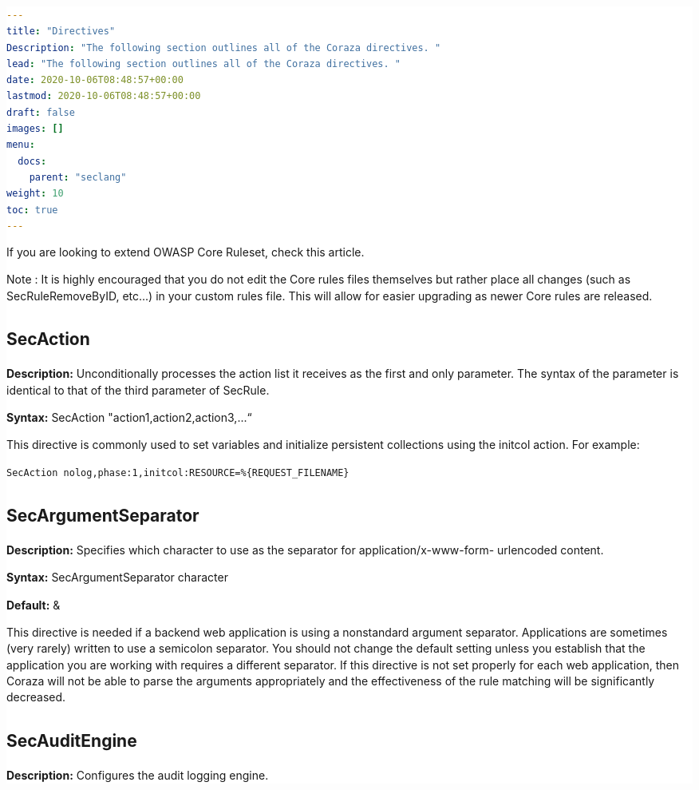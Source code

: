 ```yaml
---
title: "Directives"
Description: "The following section outlines all of the Coraza directives. "
lead: "The following section outlines all of the Coraza directives. "
date: 2020-10-06T08:48:57+00:00
lastmod: 2020-10-06T08:48:57+00:00
draft: false
images: []
menu:
  docs:
    parent: "seclang"
weight: 10
toc: true
---
```


If you are looking to extend OWASP Core Ruleset, check this article.

Note : It is highly encouraged that you do not edit the Core rules files themselves but rather place all changes (such as SecRuleRemoveByID, etc...) in your custom rules file. This will allow for easier upgrading as newer Core rules are released.

## SecAction
**Description:** Unconditionally processes the action list it receives as the first and only parameter. The syntax of the parameter is identical to that of the third parameter of SecRule.

**Syntax:** SecAction "action1,action2,action3,...“

This directive is commonly used to set variables and initialize persistent collections using the initcol action. For example:

```
SecAction nolog,phase:1,initcol:RESOURCE=%{REQUEST_FILENAME}
```

## SecArgumentSeparator

**Description:** Specifies which character to use as the separator for application/x-www-form- urlencoded content.

**Syntax:** SecArgumentSeparator character

**Default:** &

This directive is needed if a backend web application is using a nonstandard argument separator. Applications are sometimes (very rarely) written to use a semicolon separator. You should not change the default setting unless you establish that the application you are working with requires a different separator. If this directive is not set properly for each web application, then Coraza will not be able to parse the arguments appropriately and the effectiveness of the rule matching will be significantly decreased.


## SecAuditEngine
**Description:** Configures the audit logging engine.
